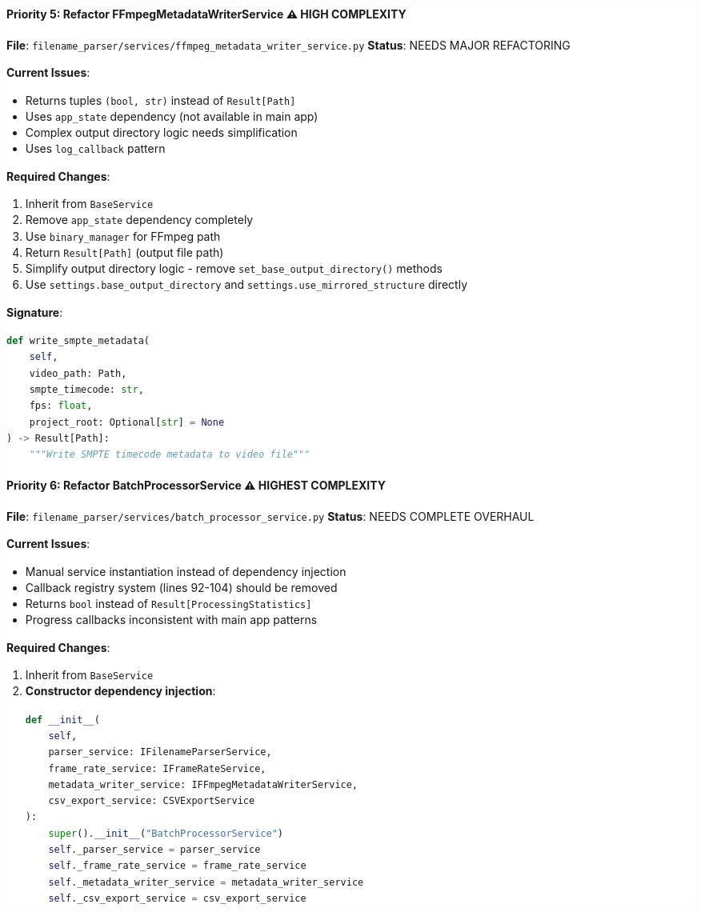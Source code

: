 #### **Priority 5: Refactor FFmpegMetadataWriterService** ⚠️ **HIGH COMPLEXITY**
**File**: `filename_parser/services/ffmpeg_metadata_writer_service.py`
**Status**: NEEDS MAJOR REFACTORING

**Current Issues**:
- Returns tuples `(bool, str)` instead of `Result[Path]`
- Uses `app_state` dependency (not available in main app)
- Complex output directory logic needs simplification
- Uses `log_callback` pattern

**Required Changes**:
1. Inherit from `BaseService`
2. Remove `app_state` dependency completely
3. Use `binary_manager` for FFmpeg path
4. Return `Result[Path]` (output file path)
5. Simplify output directory logic - remove `set_base_output_directory()` methods
6. Use `settings.base_output_directory` and `settings.use_mirrored_structure` directly

**Signature**:
```python
def write_smpte_metadata(
    self,
    video_path: Path,
    smpte_timecode: str,
    fps: float,
    project_root: Optional[str] = None
) -> Result[Path]:
    """Write SMPTE timecode metadata to video file"""
```

#### **Priority 6: Refactor BatchProcessorService** ⚠️ **HIGHEST COMPLEXITY**
**File**: `filename_parser/services/batch_processor_service.py`
**Status**: NEEDS COMPLETE OVERHAUL

**Current Issues**:
- Manual service instantiation instead of dependency injection
- Callback registry system (lines 92-104) should be removed
- Returns `bool` instead of `Result[ProcessingStatistics]`
- Progress callbacks inconsistent with main app patterns

**Required Changes**:
1. Inherit from `BaseService`
2. **Constructor dependency injection**:
   ```python
   def __init__(
       self,
       parser_service: IFilenameParserService,
       frame_rate_service: IFrameRateService,
       metadata_writer_service: IFFmpegMetadataWriterService,
       csv_export_service: CSVExportService
   ):
       super().__init__("BatchProcessorService")
       self._parser_service = parser_service
       self._frame_rate_service = frame_rate_service
       self._metadata_writer_service = metadata_writer_service
       self._csv_export_service = csv_export_service
   ```
